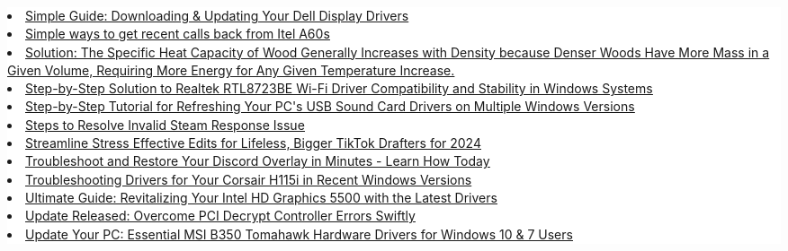<li><a href="https://win-amazing.techidaily.com/simple-guide-downloading-and-updating-your-dell-display-drivers/"><u>Simple Guide: Downloading & Updating Your Dell Display Drivers</u></a></li>
<li><a href="https://techidaily.com/simple-ways-to-get-recent-calls-back-from-itel-a60s-by-fonelab-android-recover-call-logs/"><u>Simple ways to get recent calls back from Itel A60s</u></a></li>
<li><a href="https://win-amazing.techidaily.com/solution-the-specific-heat-capacity-of-wood-generally-increases-with-density-because-denser-woods-have-more-mass-in-a-given-volume-requiring-more-energy-for63/"><u>Solution: The Specific Heat Capacity of Wood Generally Increases with Density because Denser Woods Have More Mass in a Given Volume, Requiring More Energy for Any Given Temperature Increase.</u></a></li>
<li><a href="https://win-amazing.techidaily.com/step-by-step-solution-to-realtek-rtl8723be-wi-fi-driver-compatibility-and-stability-in-windows-systems/"><u>Step-by-Step Solution to Realtek RTL8723BE Wi-Fi Driver Compatibility and Stability in Windows Systems</u></a></li>
<li><a href="https://win-amazing.techidaily.com/step-by-step-tutorial-for-refreshing-your-pcs-usb-sound-card-drivers-on-multiple-windows-versions/"><u>Step-by-Step Tutorial for Refreshing Your PC's USB Sound Card Drivers on Multiple Windows Versions</u></a></li>
<li><a href="https://win11-tips.techidaily.com/steps-to-resolve-invalid-steam-response-issue/"><u>Steps to Resolve Invalid Steam Response Issue</u></a></li>
<li><a href="https://some-approaches.techidaily.com/streamline-stress-effective-edits-for-lifeless-bigger-tiktok-drafters-for-2024/"><u>Streamline Stress  Effective Edits for Lifeless, Bigger TikTok Drafters for 2024</u></a></li>
<li><a href="https://win-answers.techidaily.com/troubleshoot-and-restore-your-discord-overlay-in-minutes-learn-how-today/"><u>Troubleshoot and Restore Your Discord Overlay in Minutes - Learn How Today</u></a></li>
<li><a href="https://win-amazing.techidaily.com/troubleshooting-drivers-for-your-corsair-h115i-in-recent-windows-versions/"><u>Troubleshooting Drivers for Your Corsair H115i in Recent Windows Versions</u></a></li>
<li><a href="https://win-amazing.techidaily.com/ultimate-guide-revitalizing-your-intel-hd-graphics-5500-with-the-latest-drivers/"><u>Ultimate Guide: Revitalizing Your Intel HD Graphics 5500 with the Latest Drivers</u></a></li>
<li><a href="https://win-amazing.techidaily.com/update-released-overcome-pci-decrypt-controller-errors-swiftly/"><u>Update Released: Overcome PCI Decrypt Controller Errors Swiftly</u></a></li>
<li><a href="https://win-amazing.techidaily.com/update-your-pc-essential-msi-b350-tomahawk-hardware-drivers-for-windows-10-and-7-users/"><u>Update Your PC: Essential MSI B350 Tomahawk Hardware Drivers for Windows 10 & 7 Users</u></a></li>
</ul></div>

